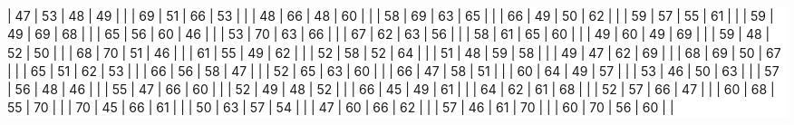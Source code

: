 | 47     | 53     | 48     | 49     |      |
| 69     | 51     | 66     | 53     |      |
| 48     | 66     | 48     | 60     |      |
| 58     | 69     | 63     | 65     |      |
| 66     | 49     | 50     | 62     |      |
| 59     | 57     | 55     | 61     |      |
| 59     | 49     | 69     | 68     |      |
| 65     | 56     | 60     | 46     |      |
| 53     | 70     | 63     | 66     |      |
| 67     | 62     | 63     | 56     |      |
| 58     | 61     | 65     | 60     |      |
| 49     | 60     | 49     | 69     |      |
| 59     | 48     | 52     | 50     |      |
| 68     | 70     | 51     | 46     |      |
| 61     | 55     | 49     | 62     |      |
| 52     | 58     | 52     | 64     |      |
| 51     | 48     | 59     | 58     |      |
| 49     | 47     | 62     | 69     |      |
| 68     | 69     | 50     | 67     |      |
| 65     | 51     | 62     | 53     |      |
| 66     | 56     | 58     | 47     |      |
| 52     | 65     | 63     | 60     |      |
| 66     | 47     | 58     | 51     |      |
| 60     | 64     | 49     | 57     |      |
| 53     | 46     | 50     | 63     |      |
| 57     | 56     | 48     | 46     |      |
| 55     | 47     | 66     | 60     |      |
| 52     | 49     | 48     | 52     |      |
| 66     | 45     | 49     | 61     |      |
| 64     | 62     | 61     | 68     |      |
| 52     | 57     | 66     | 47     |      |
| 60     | 68     | 55     | 70     |      |
| 70     | 45     | 66     | 61     |      |
| 50     | 63     | 57     | 54     |      |
| 47     | 60     | 66     | 62     |      |
| 57     | 46     | 61     | 70     |      |
| 60     | 70     | 56     | 60     |      |